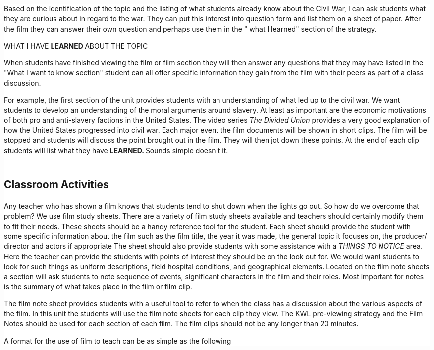 Based on the identification of the topic and the listing of what students already know about the Civil War, I can ask students what they are curious about in regard to the war. They can put this interest into question form and list them on a sheet of paper. After the film they can answer their own question and perhaps use them in the " what I learned" section of the strategy.
</p>
<p>
WHAT I HAVE
<b>
LEARNED
</b>
ABOUT THE TOPIC
</p>
<p>
When students have finished viewing the film or film section they will then answer any questions that they may have listed in the "What I want to know section" student can all offer specific information they gain from the film with their peers as part of a class discussion.
</p>
<p>
For example, the first section of the unit provides students with an understanding of what led up to the civil war. We want students to develop an understanding of the moral arguments around slavery. At least as important are the economic motivations of both pro and anti-slavery factions in the United States. The video series
<i>
The Divided Union
</i>
provides a very good explanation of how the United States progressed into civil war. Each major event the film documents will be shown in short clips. The film will be stopped and students will discuss the point brought out in the film. They will then jot down these points. At the end of each clip students will list what they have
<b>
LEARNED.
</b>
Sounds simple doesn't it.
</p>
<hr/>
<h2>
Classroom Activities
</h2>
<p>
Any teacher who has shown a film knows that students tend to shut down when the lights go out. So how do we overcome that problem? We use film study sheets. There are a variety of film study sheets available and teachers should certainly modify them to fit their needs. These sheets should be a handy reference tool for the student. Each sheet should provide the student with some specific information about the film such as the film title, the year it was made, the general topic it focuses on, the producer/ director and actors if appropriate The sheet should also provide students with some assistance with a
<i>
THINGS TO NOTICE
</i>
area. Here the teacher can provide the students with points of interest they should be on the look out for. We would want students to look for such things as uniform descriptions, field hospital conditions, and geographical elements. Located on the film note sheets a section will ask students to note sequence of events, significant characters in the film and their roles. Most important for notes is the summary of what takes place in the film or film clip.
</p>
<p>
The film note sheet provides students with a useful tool to refer to when the class has a discussion about the various aspects of the film. In this unit the students will use the film note sheets for each clip they view. The KWL pre-viewing strategy and the Film Notes should be used for each section of each film. The film clips should not be any longer than 20 minutes.
</p>
<p>
A format for the use of film to teach can be as simple as the following
</p>